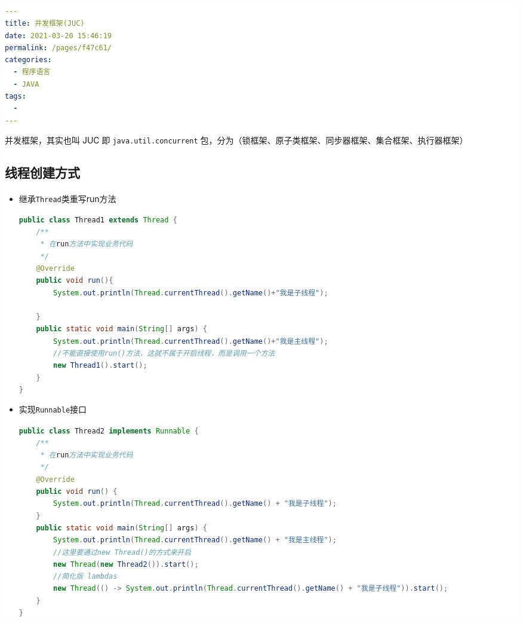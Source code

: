 ```yaml
---
title: 并发框架(JUC)
date: 2021-03-20 15:46:19
permalink: /pages/f47c61/
categories:
  - 程序语言
  - JAVA
tags:
  - 
---
```


并发框架，其实也叫 JUC 即 `java.util.concurrent` 包，分为（锁框架、原子类框架、同步器框架、集合框架、执行器框架）

## 线程创建方式

- 继承`Thread`类重写run方法

  ```java
  public class Thread1 extends Thread {
      /**
       * 在run方法中实现业务代码
       */
      @Override
      public void run(){
          System.out.println(Thread.currentThread().getName()+"我是子线程");
  
      }
      public static void main(String[] args) {
          System.out.println(Thread.currentThread().getName()+"我是主线程");
          //不能直接使用run()方法，这就不属于开启线程，而是调用一个方法
          new Thread1().start();
      }
  }
  ```

- 实现`Runnable`接口

  ```java
  public class Thread2 implements Runnable {
      /**
       * 在run方法中实现业务代码
       */
      @Override
      public void run() {
          System.out.println(Thread.currentThread().getName() + "我是子线程");
      }
      public static void main(String[] args) {
          System.out.println(Thread.currentThread().getName() + "我是主线程");
          //这里要通过new Thread()的方式来开启
          new Thread(new Thread2()).start();
          //简化版 lambdas
          new Thread(() -> System.out.println(Thread.currentThread().getName() + "我是子线程")).start();
      }
  }
  
  ```
